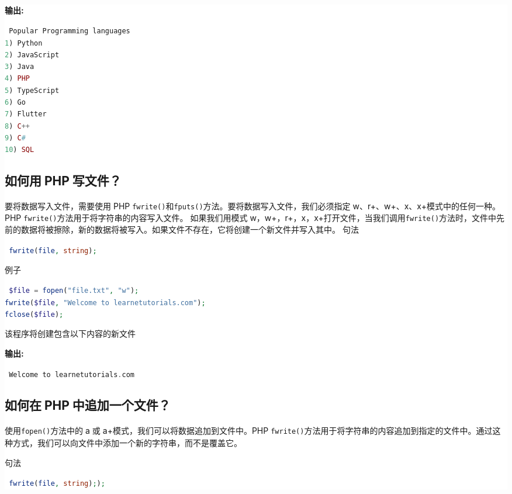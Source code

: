 **输出:**

```php
 Popular Programming languages
1) Python
2) JavaScript
3) Java
4) PHP
5) TypeScript
6) Go
7) Flutter
8) C++
9) C#
10) SQL 
```

## 如何用 PHP 写文件？

要将数据写入文件，需要使用 PHP `fwrite()`和`fputs()`方法。要将数据写入文件，我们必须指定 w、r+、w+、x、x+模式中的任何一种。
PHP `fwrite()`方法用于将字符串的内容写入文件。
如果我们用模式 w，w+，r+，x，x+打开文件，当我们调用`fwrite()`方法时，文件中先前的数据将被擦除，新的数据将被写入。如果文件不存在，它将创建一个新文件并写入其中。
句法

```php
 fwrite(file, string); 

```

例子

```php
 $file = fopen("file.txt", "w");
fwrite($file, "Welcome to learnetutorials.com");
fclose($file); 

```

该程序将创建包含以下内容的新文件

**输出:**

```php
 Welcome to learnetutorials.com 
```

## 如何在 PHP 中追加一个文件？

使用`fopen()`方法中的 a 或 a+模式，我们可以将数据追加到文件中。PHP `fwrite()`方法用于将字符串的内容追加到指定的文件中。通过这种方式，我们可以向文件中添加一个新的字符串，而不是覆盖它。

句法

```php
 fwrite(file, string);); 

```
